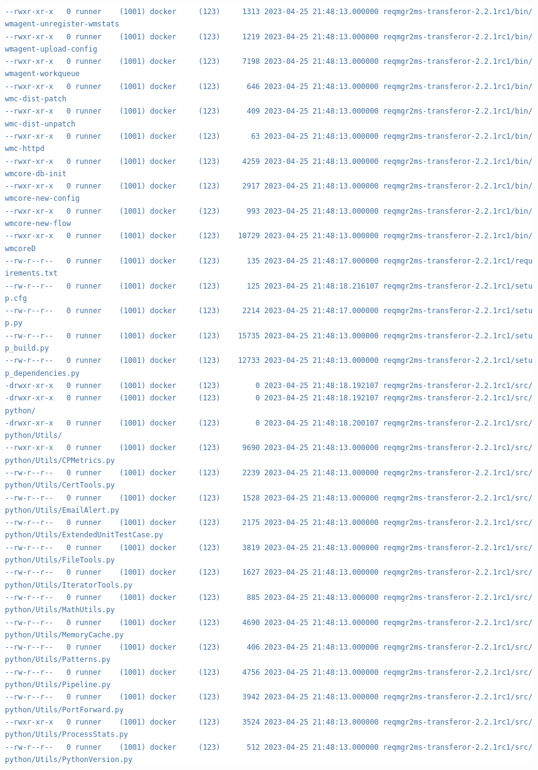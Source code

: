 ```diff
--rwxr-xr-x   0 runner    (1001) docker     (123)     1313 2023-04-25 21:48:13.000000 reqmgr2ms-transferor-2.2.1rc1/bin/wmagent-unregister-wmstats
--rwxr-xr-x   0 runner    (1001) docker     (123)     1219 2023-04-25 21:48:13.000000 reqmgr2ms-transferor-2.2.1rc1/bin/wmagent-upload-config
--rwxr-xr-x   0 runner    (1001) docker     (123)     7198 2023-04-25 21:48:13.000000 reqmgr2ms-transferor-2.2.1rc1/bin/wmagent-workqueue
--rwxr-xr-x   0 runner    (1001) docker     (123)      646 2023-04-25 21:48:13.000000 reqmgr2ms-transferor-2.2.1rc1/bin/wmc-dist-patch
--rwxr-xr-x   0 runner    (1001) docker     (123)      409 2023-04-25 21:48:13.000000 reqmgr2ms-transferor-2.2.1rc1/bin/wmc-dist-unpatch
--rwxr-xr-x   0 runner    (1001) docker     (123)       63 2023-04-25 21:48:13.000000 reqmgr2ms-transferor-2.2.1rc1/bin/wmc-httpd
--rwxr-xr-x   0 runner    (1001) docker     (123)     4259 2023-04-25 21:48:13.000000 reqmgr2ms-transferor-2.2.1rc1/bin/wmcore-db-init
--rwxr-xr-x   0 runner    (1001) docker     (123)     2917 2023-04-25 21:48:13.000000 reqmgr2ms-transferor-2.2.1rc1/bin/wmcore-new-config
--rwxr-xr-x   0 runner    (1001) docker     (123)      993 2023-04-25 21:48:13.000000 reqmgr2ms-transferor-2.2.1rc1/bin/wmcore-new-flow
--rwxr-xr-x   0 runner    (1001) docker     (123)    10729 2023-04-25 21:48:13.000000 reqmgr2ms-transferor-2.2.1rc1/bin/wmcoreD
--rw-r--r--   0 runner    (1001) docker     (123)      135 2023-04-25 21:48:17.000000 reqmgr2ms-transferor-2.2.1rc1/requirements.txt
--rw-r--r--   0 runner    (1001) docker     (123)      125 2023-04-25 21:48:18.216107 reqmgr2ms-transferor-2.2.1rc1/setup.cfg
--rw-r--r--   0 runner    (1001) docker     (123)     2214 2023-04-25 21:48:17.000000 reqmgr2ms-transferor-2.2.1rc1/setup.py
--rw-r--r--   0 runner    (1001) docker     (123)    15735 2023-04-25 21:48:13.000000 reqmgr2ms-transferor-2.2.1rc1/setup_build.py
--rw-r--r--   0 runner    (1001) docker     (123)    12733 2023-04-25 21:48:13.000000 reqmgr2ms-transferor-2.2.1rc1/setup_dependencies.py
-drwxr-xr-x   0 runner    (1001) docker     (123)        0 2023-04-25 21:48:18.192107 reqmgr2ms-transferor-2.2.1rc1/src/
-drwxr-xr-x   0 runner    (1001) docker     (123)        0 2023-04-25 21:48:18.192107 reqmgr2ms-transferor-2.2.1rc1/src/python/
-drwxr-xr-x   0 runner    (1001) docker     (123)        0 2023-04-25 21:48:18.200107 reqmgr2ms-transferor-2.2.1rc1/src/python/Utils/
--rwxr-xr-x   0 runner    (1001) docker     (123)     9690 2023-04-25 21:48:13.000000 reqmgr2ms-transferor-2.2.1rc1/src/python/Utils/CPMetrics.py
--rw-r--r--   0 runner    (1001) docker     (123)     2239 2023-04-25 21:48:13.000000 reqmgr2ms-transferor-2.2.1rc1/src/python/Utils/CertTools.py
--rw-r--r--   0 runner    (1001) docker     (123)     1528 2023-04-25 21:48:13.000000 reqmgr2ms-transferor-2.2.1rc1/src/python/Utils/EmailAlert.py
--rw-r--r--   0 runner    (1001) docker     (123)     2175 2023-04-25 21:48:13.000000 reqmgr2ms-transferor-2.2.1rc1/src/python/Utils/ExtendedUnitTestCase.py
--rw-r--r--   0 runner    (1001) docker     (123)     3819 2023-04-25 21:48:13.000000 reqmgr2ms-transferor-2.2.1rc1/src/python/Utils/FileTools.py
--rw-r--r--   0 runner    (1001) docker     (123)     1627 2023-04-25 21:48:13.000000 reqmgr2ms-transferor-2.2.1rc1/src/python/Utils/IteratorTools.py
--rw-r--r--   0 runner    (1001) docker     (123)      885 2023-04-25 21:48:13.000000 reqmgr2ms-transferor-2.2.1rc1/src/python/Utils/MathUtils.py
--rw-r--r--   0 runner    (1001) docker     (123)     4690 2023-04-25 21:48:13.000000 reqmgr2ms-transferor-2.2.1rc1/src/python/Utils/MemoryCache.py
--rw-r--r--   0 runner    (1001) docker     (123)      406 2023-04-25 21:48:13.000000 reqmgr2ms-transferor-2.2.1rc1/src/python/Utils/Patterns.py
--rw-r--r--   0 runner    (1001) docker     (123)     4756 2023-04-25 21:48:13.000000 reqmgr2ms-transferor-2.2.1rc1/src/python/Utils/Pipeline.py
--rw-r--r--   0 runner    (1001) docker     (123)     3942 2023-04-25 21:48:13.000000 reqmgr2ms-transferor-2.2.1rc1/src/python/Utils/PortForward.py
--rwxr-xr-x   0 runner    (1001) docker     (123)     3524 2023-04-25 21:48:13.000000 reqmgr2ms-transferor-2.2.1rc1/src/python/Utils/ProcessStats.py
--rw-r--r--   0 runner    (1001) docker     (123)      512 2023-04-25 21:48:13.000000 reqmgr2ms-transferor-2.2.1rc1/src/python/Utils/PythonVersion.py
```